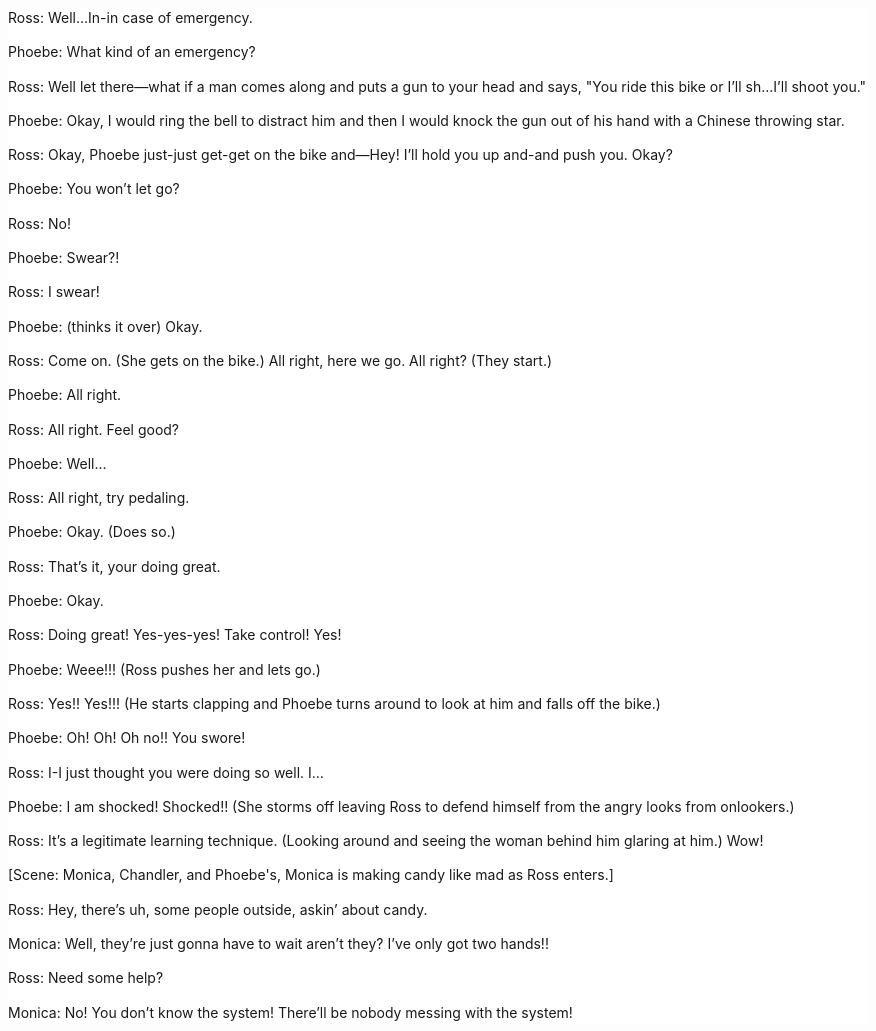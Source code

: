 Ross: Well…In-in case of emergency.

Phoebe: What kind of an emergency?

Ross: Well let there—what if a man comes along and puts a gun to your head and says, "You ride this bike or I’ll sh…I’ll shoot you."

Phoebe: Okay, I would ring the bell to distract him and then I would knock the gun out of his hand with a Chinese throwing star.

Ross: Okay, Phoebe just-just get-get on the bike and—Hey! I’ll hold you up and-and push you. Okay?

Phoebe: You won’t let go?

Ross: No!

Phoebe: Swear?!

Ross: I swear!

Phoebe: (thinks it over) Okay.

Ross: Come on. (She gets on the bike.) All right, here we go. All right? (They start.)

Phoebe: All right.

Ross: All right. Feel good?

Phoebe: Well…

Ross: All right, try pedaling.

Phoebe: Okay. (Does so.)

Ross: That’s it, your doing great.

Phoebe: Okay.

Ross: Doing great! Yes-yes-yes! Take control! Yes!

Phoebe: Weee!!! (Ross pushes her and lets go.)

Ross: Yes!! Yes!!! (He starts clapping and Phoebe turns around to look at him and falls off the bike.)

Phoebe: Oh! Oh! Oh no!! You swore!

Ross: I-I just thought you were doing so well. I…

Phoebe: I am shocked! Shocked!! (She storms off leaving Ross to defend himself from the angry looks from onlookers.)

Ross: It’s a legitimate learning technique. (Looking around and seeing the woman behind him glaring at him.) Wow!

[Scene: Monica, Chandler, and Phoebe's, Monica is making candy like mad as Ross enters.]

Ross: Hey, there’s uh, some people outside, askin’ about candy.

Monica: Well, they’re just gonna have to wait aren’t they? I’ve only got two hands!!

Ross: Need some help?

Monica: No! You don’t know the system! There’ll be nobody messing with the system!

